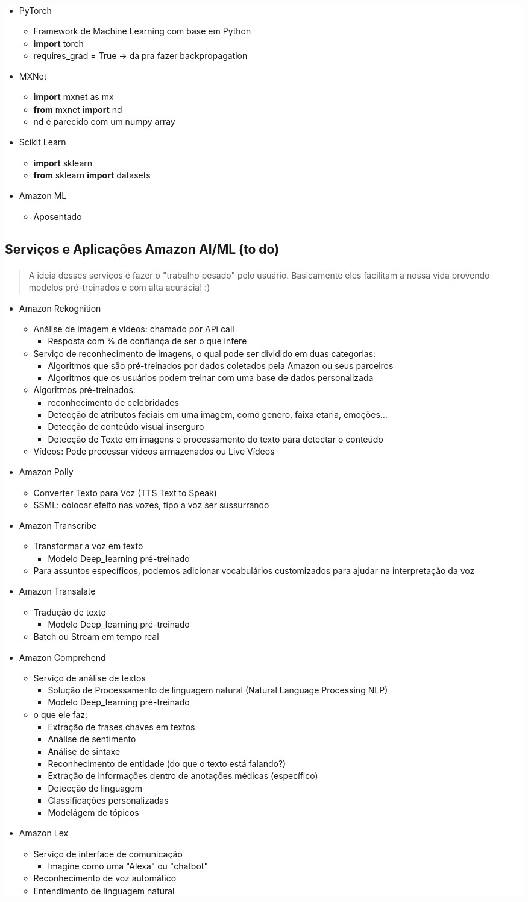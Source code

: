 - PyTorch
    - Framework de Machine Learning com base em Python
    - **import** torch
    - requires_grad = True -> da pra fazer backpropagation

- MXNet
    - **import** mxnet as mx
    - **from** mxnet **import** nd
    - nd é parecido com um numpy array

- Scikit Learn
    - **import** sklearn
    - **from** sklearn **import** datasets

- Amazon ML
    - Aposentado

<h2> Serviços e Aplicações Amazon AI/ML (to do) </h2>

>A ideia desses serviços é fazer o "trabalho pesado" pelo usuário. Basicamente eles facilitam a nossa vida provendo modelos pré-treinados e com alta acurácia! :)  

- Amazon Rekognition
    - Análise de imagem e vídeos: chamado por APi call
        - Resposta com % de confiança de ser o que infere
    - Serviço de reconhecimento de imagens, o qual pode ser dividido em duas categorias:
        - Algoritmos que são pré-treinados por dados coletados pela Amazon ou seus parceiros
        - Algoritmos que os usuários podem treinar com uma base de dados personalizada
    - Algoritmos pré-treinados:
        - reconhecimento de celebridades
        - Detecção de atributos faciais em uma imagem, como genero, faixa etaria, emoções...
        - Detecção de conteúdo visual inserguro
        - Detecção de Texto em imagens e processamento do texto para detectar o conteúdo
    - Vídeos: Pode processar vídeos armazenados ou Live Vídeos    
    
- Amazon Polly
    -  Converter Texto para Voz (TTS Text to Speak)
    - SSML: colocar efeito nas vozes, tipo a voz ser sussurrando

- Amazon Transcribe
    - Transformar a voz em texto
        - Modelo Deep_learning pré-treinado
    - Para assuntos específicos, podemos adicionar vocabulários customizados para ajudar na interpretação da voz 

- Amazon Transalate
    - Tradução de texto
        - Modelo Deep_learning pré-treinado
    - Batch ou Stream em tempo real

- Amazon Comprehend
    - Serviço de análise de textos 
        - Solução de Processamento de linguagem natural (Natural Language Processing NLP)
        - Modelo Deep_learning pré-treinado
    - o que ele faz:
        - Extração de frases chaves em textos
        - Análise de sentimento
        - Análise de sintaxe 
        - Reconhecimento de entidade (do que o texto está falando?)
        - Extração de informações dentro de anotações médicas (específico)
        - Detecção de linguagem
        - Classificações personalizadas
        - Modelágem de tópicos
- Amazon Lex
    - Serviço de interface de comunicação
        - Imagine como uma "Alexa" ou "chatbot"
    - Reconhecimento de voz automático 
    - Entendimento de linguagem natural